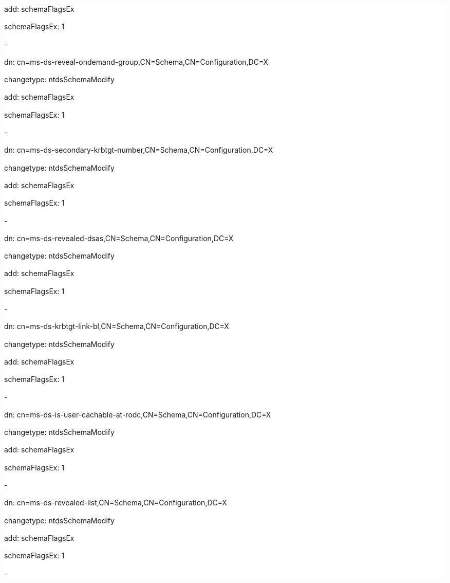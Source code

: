  add: schemaFlagsEx  
  
 schemaFlagsEx: 1  
  
 \-  
  
 dn: cn\=ms\-ds\-reveal\-ondemand\-group,CN\=Schema,CN\=Configuration,DC\=X  
  
 changetype: ntdsSchemaModify  
  
 add: schemaFlagsEx  
  
 schemaFlagsEx: 1  
  
 \-  
  
 dn: cn\=ms\-ds\-secondary\-krbtgt\-number,CN\=Schema,CN\=Configuration,DC\=X  
  
 changetype: ntdsSchemaModify  
  
 add: schemaFlagsEx  
  
 schemaFlagsEx: 1  
  
 \-  
  
 dn: cn\=ms\-ds\-revealed\-dsas,CN\=Schema,CN\=Configuration,DC\=X  
  
 changetype: ntdsSchemaModify  
  
 add: schemaFlagsEx  
  
 schemaFlagsEx: 1  
  
 \-  
  
 dn: cn\=ms\-ds\-krbtgt\-link\-bl,CN\=Schema,CN\=Configuration,DC\=X  
  
 changetype: ntdsSchemaModify  
  
 add: schemaFlagsEx  
  
 schemaFlagsEx: 1  
  
 \-  
  
 dn: cn\=ms\-ds\-is\-user\-cachable\-at\-rodc,CN\=Schema,CN\=Configuration,DC\=X  
  
 changetype: ntdsSchemaModify  
  
 add: schemaFlagsEx  
  
 schemaFlagsEx: 1  
  
 \-  
  
 dn: cn\=ms\-ds\-revealed\-list,CN\=Schema,CN\=Configuration,DC\=X  
  
 changetype: ntdsSchemaModify  
  
 add: schemaFlagsEx  
  
 schemaFlagsEx: 1  
  
 \-  
  